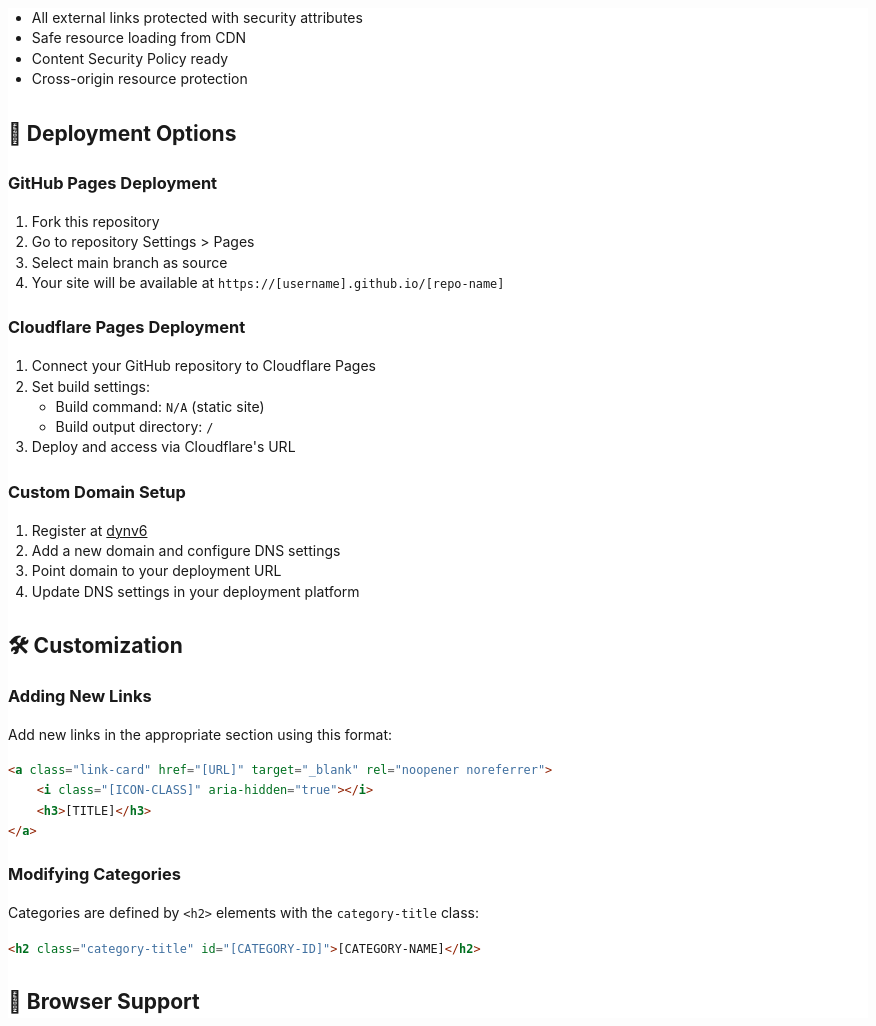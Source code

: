 - All external links protected with security attributes
- Safe resource loading from CDN
- Content Security Policy ready
- Cross-origin resource protection

## 🚀 Deployment Options

### GitHub Pages Deployment

1. Fork this repository
2. Go to repository Settings > Pages
3. Select main branch as source
4. Your site will be available at `https://[username].github.io/[repo-name]`

### Cloudflare Pages Deployment

1. Connect your GitHub repository to Cloudflare Pages
2. Set build settings:
   - Build command: `N/A` (static site)
   - Build output directory: `/`
3. Deploy and access via Cloudflare's URL

### Custom Domain Setup

1. Register at [dynv6](https://dynv6.com)
2. Add a new domain and configure DNS settings
3. Point domain to your deployment URL
4. Update DNS settings in your deployment platform

## 🛠 Customization

### Adding New Links

Add new links in the appropriate section using this format:

```html
<a class="link-card" href="[URL]" target="_blank" rel="noopener noreferrer">
    <i class="[ICON-CLASS]" aria-hidden="true"></i>
    <h3>[TITLE]</h3>
</a>
```

### Modifying Categories

Categories are defined by `<h2>` elements with the `category-title` class:

```html
<h2 class="category-title" id="[CATEGORY-ID]">[CATEGORY-NAME]</h2>
```

## 📱 Browser Support
